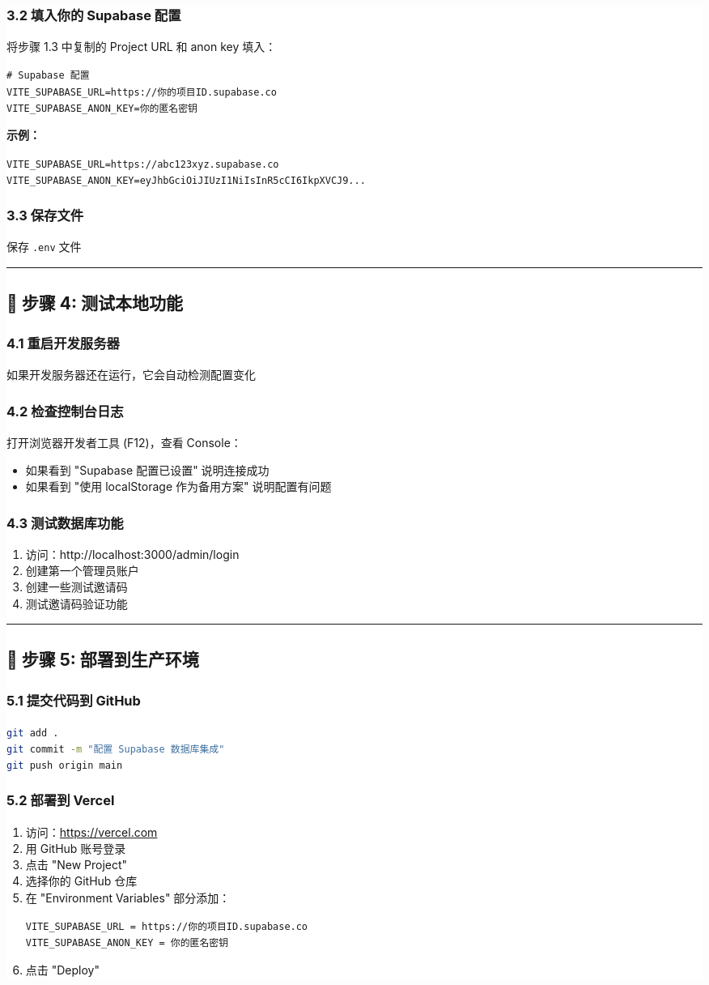### 3.2 填入你的 Supabase 配置
将步骤 1.3 中复制的 Project URL 和 anon key 填入：

```env
# Supabase 配置
VITE_SUPABASE_URL=https://你的项目ID.supabase.co
VITE_SUPABASE_ANON_KEY=你的匿名密钥
```

**示例：**
```env
VITE_SUPABASE_URL=https://abc123xyz.supabase.co
VITE_SUPABASE_ANON_KEY=eyJhbGciOiJIUzI1NiIsInR5cCI6IkpXVCJ9...
```

### 3.3 保存文件
保存 `.env` 文件

---

## 🧪 步骤 4: 测试本地功能

### 4.1 重启开发服务器
如果开发服务器还在运行，它会自动检测配置变化

### 4.2 检查控制台日志
打开浏览器开发者工具 (F12)，查看 Console：
- 如果看到 "Supabase 配置已设置" 说明连接成功
- 如果看到 "使用 localStorage 作为备用方案" 说明配置有问题

### 4.3 测试数据库功能
1. 访问：http://localhost:3000/admin/login
2. 创建第一个管理员账户
3. 创建一些测试邀请码
4. 测试邀请码验证功能

---

## 🚀 步骤 5: 部署到生产环境

### 5.1 提交代码到 GitHub
```bash
git add .
git commit -m "配置 Supabase 数据库集成"
git push origin main
```

### 5.2 部署到 Vercel
1. 访问：https://vercel.com
2. 用 GitHub 账号登录
3. 点击 "New Project"
4. 选择你的 GitHub 仓库
5. 在 "Environment Variables" 部分添加：
   ```
   VITE_SUPABASE_URL = https://你的项目ID.supabase.co
   VITE_SUPABASE_ANON_KEY = 你的匿名密钥
   ```
6. 点击 "Deploy"
